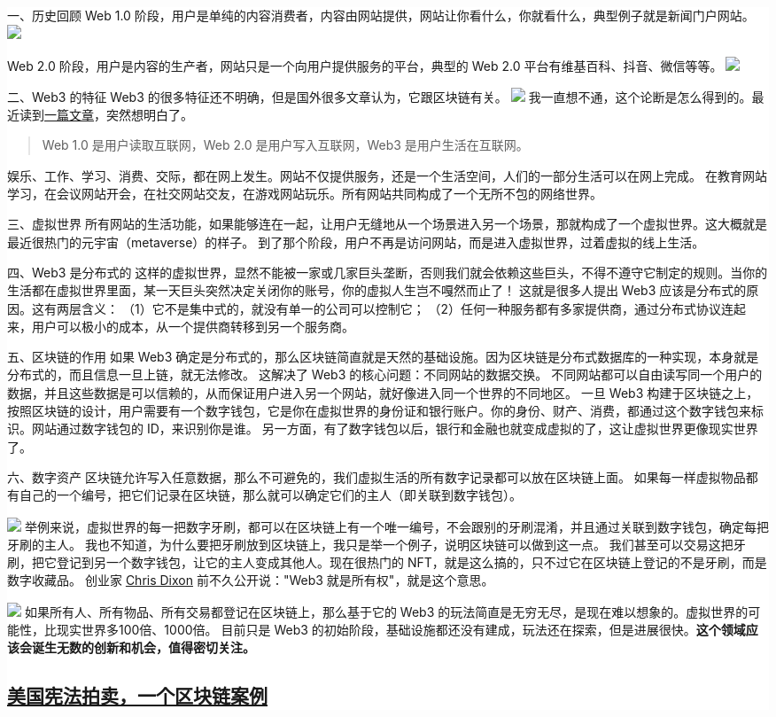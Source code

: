 一、历史回顾
Web 1.0 阶段，用户是单纯的内容消费者，内容由网站提供，网站让你看什么，你就看什么，典型例子就是新闻门户网站。
![](https://cdn.beekka.com/blogimg/asset/202111/bg2021111602.jpg)

Web 2.0 阶段，用户是内容的生产者，网站只是一个向用户提供服务的平台，典型的 Web 2.0 平台有维基百科、抖音、微信等等。
![](https://cdn.beekka.com/blogimg/asset/202110/bg2021100311.jpg)

二、Web3 的特征
Web3 的很多特征还不明确，但是国外很多文章认为，它跟区块链有关。
![](https://cdn.beekka.com/blogimg/asset/202110/bg2021100312.jpg)
我一直想不通，这个论断是怎么得到的。最近读到[一篇文章](https://pizzaparty.substack.com/p/the-metaverse-abstracted-reality)，突然想明白了。

>Web 1.0 是用户读取互联网，Web 2.0 是用户写入互联网，Web3 是用户生活在互联网。

娱乐、工作、学习、消费、交际，都在网上发生。网站不仅提供服务，还是一个生活空间，人们的一部分生活可以在网上完成。
在教育网站学习，在会议网站开会，在社交网站交友，在游戏网站玩乐。所有网站共同构成了一个无所不包的网络世界。

三、虚拟世界
所有网站的生活功能，如果能够连在一起，让用户无缝地从一个场景进入另一个场景，那就构成了一个虚拟世界。这大概就是最近很热门的元宇宙（metaverse）的样子。
到了那个阶段，用户不再是访问网站，而是进入虚拟世界，过着虚拟的线上生活。

四、Web3 是分布式的
这样的虚拟世界，显然不能被一家或几家巨头垄断，否则我们就会依赖这些巨头，不得不遵守它制定的规则。当你的生活都在虚拟世界里面，某一天巨头突然决定关闭你的账号，你的虚拟人生岂不嘎然而止了！
这就是很多人提出 Web3 应该是分布式的原因。这有两层含义：
（1）它不是集中式的，就没有单一的公司可以控制它；
（2）任何一种服务都有多家提供商，通过分布式协议连起来，用户可以极小的成本，从一个提供商转移到另一个服务商。

五、区块链的作用
如果 Web3 确定是分布式的，那么区块链简直就是天然的基础设施。因为区块链是分布式数据库的一种实现，本身就是分布式的，而且信息一旦上链，就无法修改。
这解决了 Web3 的核心问题：不同网站的数据交换。 不同网站都可以自由读写同一个用户的数据，并且这些数据是可以信赖的，从而保证用户进入另一个网站，就好像进入同一个世界的不同地区。
一旦 Web3 构建于区块链之上，按照区块链的设计，用户需要有一个数字钱包，它是你在虚拟世界的身份证和银行账户。你的身份、财产、消费，都通过这个数字钱包来标识。网站通过数字钱包的 ID，来识别你是谁。
另一方面，有了数字钱包以后，银行和金融也就变成虚拟的了，这让虚拟世界更像现实世界了。

六、数字资产
区块链允许写入任意数据，那么不可避免的，我们虚拟生活的所有数字记录都可以放在区块链上面。
如果每一样虚拟物品都有自己的一个编号，把它们记录在区块链，那么就可以确定它们的主人（即关联到数字钱包）。

![](https://cdn.beekka.com/blogimg/asset/202111/bg2021111604.jpg)
举例来说，虚拟世界的每一把数字牙刷，都可以在区块链上有一个唯一编号，不会跟别的牙刷混淆，并且通过关联到数字钱包，确定每把牙刷的主人。
我也不知道，为什么要把牙刷放到区块链上，我只是举一个例子，说明区块链可以做到这一点。
我们甚至可以交易这把牙刷，把它登记到另一个数字钱包，让它的主人变成其他人。现在很热门的 NFT，就是这么搞的，只不过它在区块链上登记的不是牙刷，而是数字收藏品。
创业家 [Chris Dixon](https://twitter.com/cdixon/status/1455366569429712900) 前不久公开说："Web3 就是所有权"，就是这个意思。

![](https://cdn.beekka.com/blogimg/asset/202111/bg2021111603.jpg)
如果所有人、所有物品、所有交易都登记在区块链上，那么基于它的 Web3 的玩法简直是无穷无尽，是现在难以想象的。虚拟世界的可能性，比现实世界多100倍、1000倍。
目前只是 Web3 的初始阶段，基础设施都还没有建成，玩法还在探索，但是进展很快。**这个领域应该会诞生无数的创新和机会，值得密切关注。**

## [美国宪法拍卖，一个区块链案例](https://www.sothebys.com/en/digital-catalogues/the-constitution-of-the-united-states)
